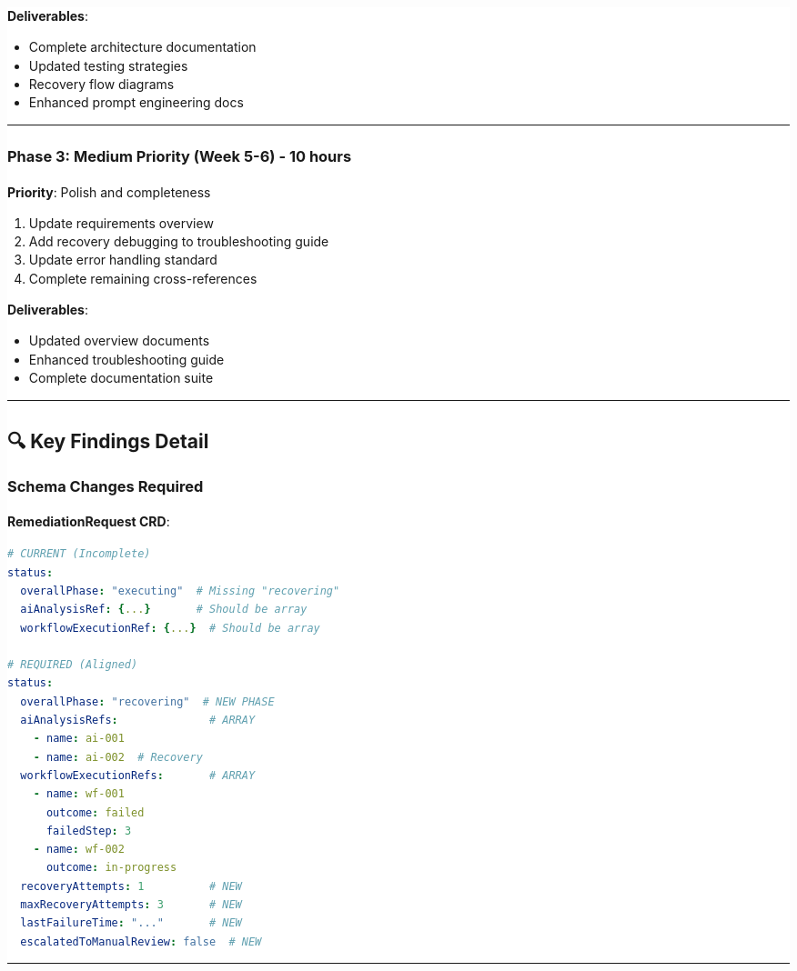 **Deliverables**:
- Complete architecture documentation
- Updated testing strategies
- Recovery flow diagrams
- Enhanced prompt engineering docs

---

### **Phase 3: Medium Priority (Week 5-6) - 10 hours**

**Priority**: Polish and completeness

1. Update requirements overview
2. Add recovery debugging to troubleshooting guide
3. Update error handling standard
4. Complete remaining cross-references

**Deliverables**:
- Updated overview documents
- Enhanced troubleshooting guide
- Complete documentation suite

---

## 🔍 **Key Findings Detail**

### **Schema Changes Required**

**RemediationRequest CRD**:
```yaml
# CURRENT (Incomplete)
status:
  overallPhase: "executing"  # Missing "recovering"
  aiAnalysisRef: {...}       # Should be array
  workflowExecutionRef: {...}  # Should be array

# REQUIRED (Aligned)
status:
  overallPhase: "recovering"  # NEW PHASE
  aiAnalysisRefs:              # ARRAY
    - name: ai-001
    - name: ai-002  # Recovery
  workflowExecutionRefs:       # ARRAY
    - name: wf-001
      outcome: failed
      failedStep: 3
    - name: wf-002
      outcome: in-progress
  recoveryAttempts: 1          # NEW
  maxRecoveryAttempts: 3       # NEW
  lastFailureTime: "..."       # NEW
  escalatedToManualReview: false  # NEW
```

---
